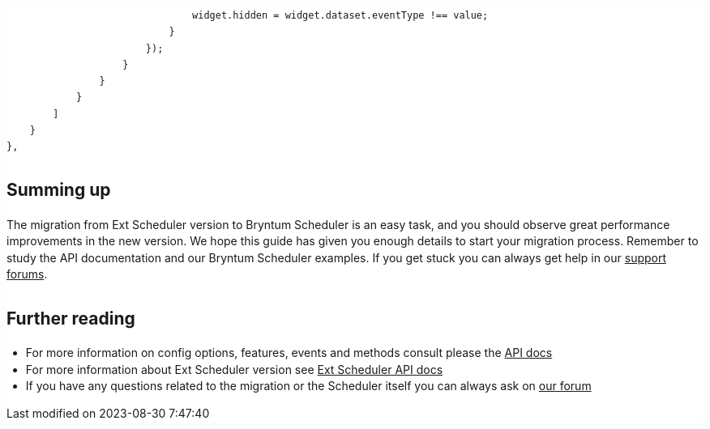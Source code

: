 ```
                                widget.hidden = widget.dataset.eventType !== value;
                            }
                        });
                    }
                }
            }
        ]
    }
},
```

## Summing up
The migration from Ext Scheduler version to Bryntum Scheduler is an easy task, and you should observe great performance improvements in the new version.
We hope this guide has given you enough details to start your migration process. Remember to study the API documentation and our Bryntum Scheduler examples. If you get stuck you
can always get help in our <a href="https://bryntum.com/forum">support forums</a>.

## Further reading
* For more information on config options, features, events and methods consult please the <a href="#api" target="apidocs">API docs</a>
* For more information about Ext Scheduler version see <a href="https://bryntum.com/products/scheduler-for-extjs/docs/" target="apidocs">Ext Scheduler API docs</a>
* If you have any questions related to the migration or the Scheduler itself you can always ask on <a 
  href="https://forum.bryntum.com/">our forum</a>


<p class="last-modified">Last modified on 2023-08-30 7:47:40</p>